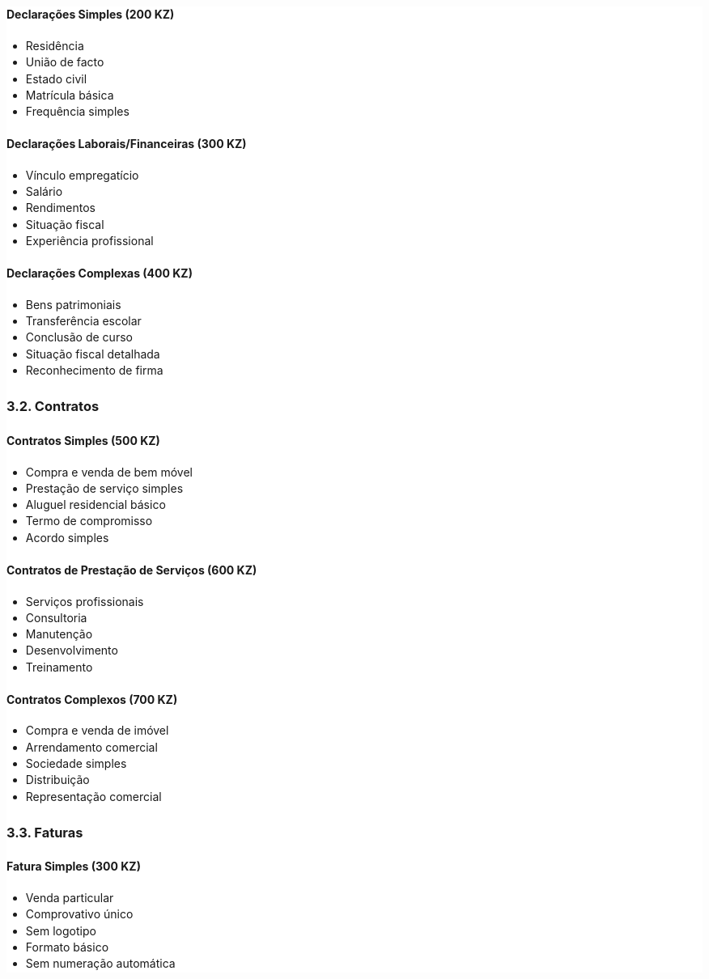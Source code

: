 #### Declarações Simples (200 KZ)
- Residência
- União de facto
- Estado civil
- Matrícula básica
- Frequência simples

#### Declarações Laborais/Financeiras (300 KZ)
- Vínculo empregatício
- Salário
- Rendimentos
- Situação fiscal
- Experiência profissional

#### Declarações Complexas (400 KZ)
- Bens patrimoniais
- Transferência escolar
- Conclusão de curso
- Situação fiscal detalhada
- Reconhecimento de firma

### 3.2. Contratos

#### Contratos Simples (500 KZ)
- Compra e venda de bem móvel
- Prestação de serviço simples
- Aluguel residencial básico
- Termo de compromisso
- Acordo simples

#### Contratos de Prestação de Serviços (600 KZ)
- Serviços profissionais
- Consultoria
- Manutenção
- Desenvolvimento
- Treinamento

#### Contratos Complexos (700 KZ)
- Compra e venda de imóvel
- Arrendamento comercial
- Sociedade simples
- Distribuição
- Representação comercial

### 3.3. Faturas

#### Fatura Simples (300 KZ)
- Venda particular
- Comprovativo único
- Sem logotipo
- Formato básico
- Sem numeração automática
